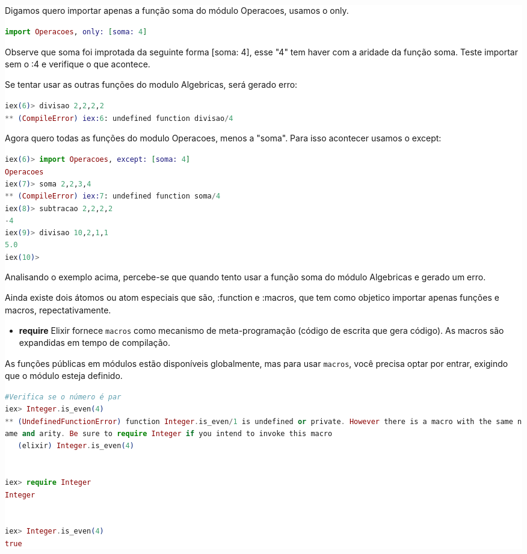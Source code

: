   Digamos quero importar apenas a função soma do módulo Operacoes, usamos o only.

  ```elixir
  import Operacoes, only: [soma: 4]    
  ```
  Observe que soma foi improtada da seguinte forma [soma: 4], esse "4" tem haver com a aridade da função soma. Teste importar sem o :4 e verifique o que acontece.  

  Se tentar usar as outras funções do modulo Algebricas, será gerado erro:

  ```elixir
  iex(6)> divisao 2,2,2,2  
  ** (CompileError) iex:6: undefined function divisao/4  
  ```
  Agora quero todas as funções do modulo Operacoes, menos a "soma". Para isso acontecer usamos o except:

  ```elixir
  iex(6)> import Operacoes, except: [soma: 4]
  Operacoes
  iex(7)> soma 2,2,3,4
  ** (CompileError) iex:7: undefined function soma/4
  iex(8)> subtracao 2,2,2,2
  -4
  iex(9)> divisao 10,2,1,1
  5.0
  iex(10)>  
  ```
  Analisando o exemplo acima, percebe-se que quando tento usar a função soma do módulo Algebricas e gerado um erro.

  Ainda existe dois átomos ou atom especiais que são, :function e :macros, que tem como objetico importar apenas funções e macros, repectativamente.        

 * **require**
 Elixir fornece `macros` como mecanismo de meta-programação (código de escrita que gera código).
As macros são expandidas em tempo de compilação.

As funções públicas em módulos estão disponíveis globalmente, mas para usar `macros`,
você precisa optar por entrar, exigindo que o módulo esteja definido.

```elixir
#Verifica se o número é par
iex> Integer.is_even(4)
** (UndefinedFunctionError) function Integer.is_even/1 is undefined or private. However there is a macro with the same name and arity. Be sure to require Integer if you intend to invoke this macro
   (elixir) Integer.is_even(4)


iex> require Integer
Integer


iex> Integer.is_even(4)
true
```
